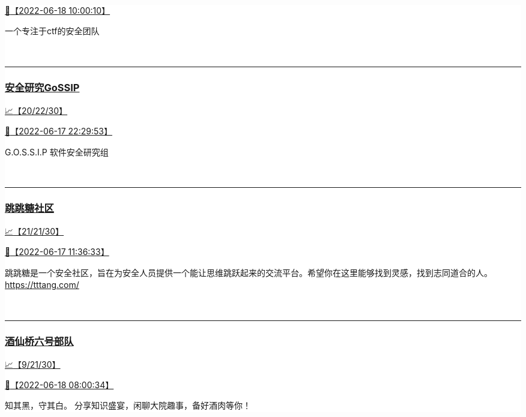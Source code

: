 [:camera_flash:【2022-06-18 10:00:10】](https://mp.weixin.qq.com/s?__biz=Mzg3ODY3MzcwMQ==&mid=2247487731&idx=1&sn=0b43ee362c44a010f8eed65cc35837c1&chksm=cf117ab9f866f3af0e913c50352c591d73221b9f91134c9e2e004ca8eacf090ece5e8e779376&scene=27#wechat_redirect)

一个专注于ctf的安全团队

<img align="top" width="180" src="http://open.weixin.qq.com/qr/code?username=gh_3ad192d9c87f" alt="" />

---


### [安全研究GoSSIP](http://wechat.doonsec.com/wechat_echarts/?biz=Mzg5ODUxMzg0Ng==)

[:chart_with_upwards_trend:【20/22/30】](http://wechat.doonsec.com/wechat_echarts/?biz=Mzg5ODUxMzg0Ng==)

[:camera_flash:【2022-06-17 22:29:53】](https://mp.weixin.qq.com/s?__biz=Mzg5ODUxMzg0Ng==&mid=2247490412&idx=1&sn=03ebe442b7af8021b266f0a83dd204e6&chksm=c06035b5f717bca30a096602d41f8ef00404e62210aa27f34494c49fcfff6a63a7403ba79365&scene=27#wechat_redirect)

G.O.S.S.I.P 软件安全研究组

<img align="top" width="180" src="http://open.weixin.qq.com/qr/code?username=gh_b9df5957f66d" alt="" />

---


### [跳跳糖社区](http://wechat.doonsec.com/wechat_echarts/?biz=MzkxNDMxMTQyMg==)

[:chart_with_upwards_trend:【21/21/30】](http://wechat.doonsec.com/wechat_echarts/?biz=MzkxNDMxMTQyMg==)

[:camera_flash:【2022-06-17 11:36:33】](https://mp.weixin.qq.com/s?__biz=MzkxNDMxMTQyMg==&mid=2247488315&idx=1&sn=f0c7b7d656b2308850d428fa36a6f314&chksm=c17102aaf6068bbc0a9c36c8951d2b03867a92568784f7729d272773b468382779471d0df650&scene=27#wechat_redirect)

跳跳糖是一个安全社区，旨在为安全人员提供一个能让思维跳跃起来的交流平台。希望你在这里能够找到灵感，找到志同道合的人。https://tttang.com/

<img align="top" width="180" src="http://open.weixin.qq.com/qr/code?username=gh_9c93932cfcf8" alt="" />

---


### [酒仙桥六号部队](http://wechat.doonsec.com/wechat_echarts/?biz=MzAwMzYxNzc1OA==)

[:chart_with_upwards_trend:【9/21/30】](http://wechat.doonsec.com/wechat_echarts/?biz=MzAwMzYxNzc1OA==)

[:camera_flash:【2022-06-18 08:00:34】](https://mp.weixin.qq.com/s?__biz=MzAwMzYxNzc1OA==&mid=2247500336&idx=1&sn=83fdf64eb0fa6eb7a2fddb5058057fcf&chksm=9b3ae481ac4d6d9702629f717dc78d8547f9ef1230b42ffb0c0dd83a319306ac40818052032b&scene=27#wechat_redirect)

知其黑，守其白。 分享知识盛宴，闲聊大院趣事，备好酒肉等你！
